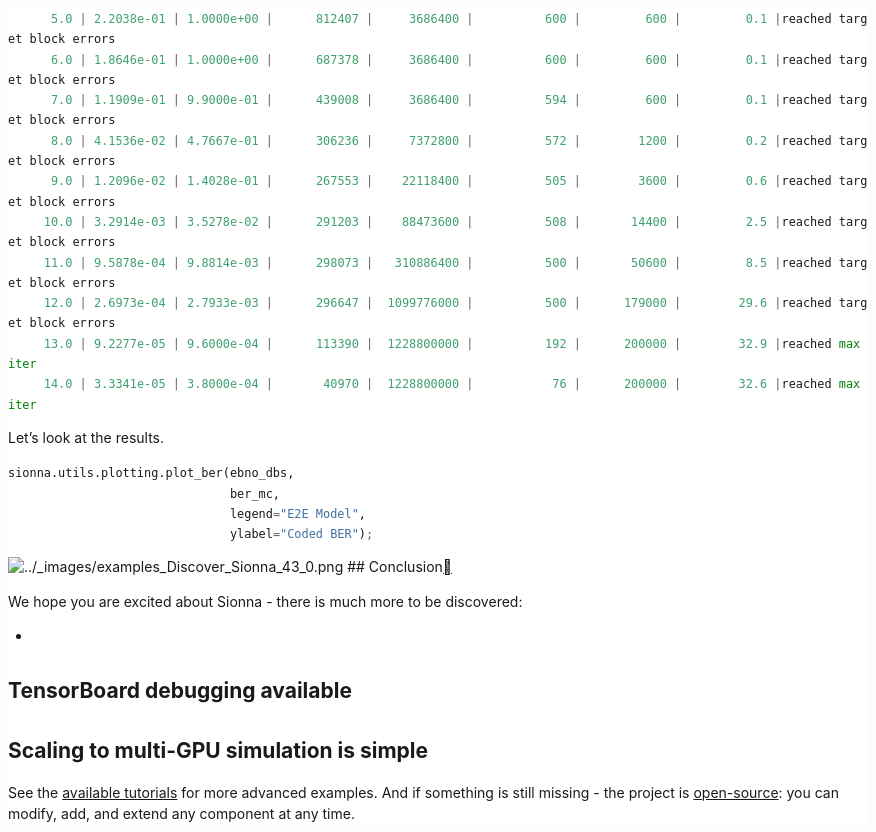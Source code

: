 ```python
      5.0 | 2.2038e-01 | 1.0000e+00 |      812407 |     3686400 |          600 |         600 |         0.1 |reached target block errors
      6.0 | 1.8646e-01 | 1.0000e+00 |      687378 |     3686400 |          600 |         600 |         0.1 |reached target block errors
      7.0 | 1.1909e-01 | 9.9000e-01 |      439008 |     3686400 |          594 |         600 |         0.1 |reached target block errors
      8.0 | 4.1536e-02 | 4.7667e-01 |      306236 |     7372800 |          572 |        1200 |         0.2 |reached target block errors
      9.0 | 1.2096e-02 | 1.4028e-01 |      267553 |    22118400 |          505 |        3600 |         0.6 |reached target block errors
     10.0 | 3.2914e-03 | 3.5278e-02 |      291203 |    88473600 |          508 |       14400 |         2.5 |reached target block errors
     11.0 | 9.5878e-04 | 9.8814e-03 |      298073 |   310886400 |          500 |       50600 |         8.5 |reached target block errors
     12.0 | 2.6973e-04 | 2.7933e-03 |      296647 |  1099776000 |          500 |      179000 |        29.6 |reached target block errors
     13.0 | 9.2277e-05 | 9.6000e-04 |      113390 |  1228800000 |          192 |      200000 |        32.9 |reached max iter
     14.0 | 3.3341e-05 | 3.8000e-04 |       40970 |  1228800000 |           76 |      200000 |        32.6 |reached max iter
```
Let’s look at the results.

```python
sionna.utils.plotting.plot_ber(ebno_dbs,
                               ber_mc,
                               legend="E2E Model",
                               ylabel="Coded BER");
```

<img alt="../_images/examples_Discover_Sionna_43_0.png" src="https://nvlabs.github.io/sionna/_images/examples_Discover_Sionna_43_0.png" />
## Conclusion<a class="headerlink" href="https://nvlabs.github.io/sionna/#Conclusion" title="Permalink to this headline"></a>

We hope you are excited about Sionna - there is much more to be discovered:

- 
TensorBoard debugging available
- 
Scaling to multi-GPU simulation is simple
- 
See the <a class="reference external" href="https://nvlabs.github.io/sionna/https://nvlabs.github.io/sionna/tutorials.html">available tutorials</a> for more advanced examples.
And if something is still missing - the project is <a class="reference external" href="https://nvlabs.github.io/sionna/https://github.com/nvlabs/sionna/">open-source</a>: you can modify, add, and extend any component at any time.